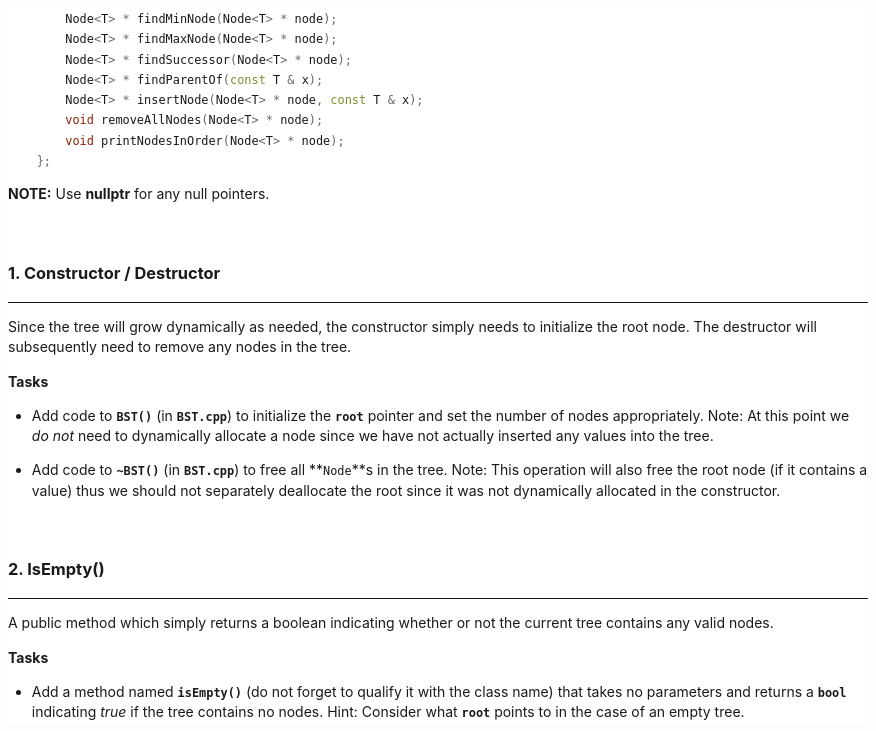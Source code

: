 ```cpp
		Node<T> * findMinNode(Node<T> * node);
		Node<T> * findMaxNode(Node<T> * node);
		Node<T> * findSuccessor(Node<T> * node);
		Node<T> * findParentOf(const T & x);
		Node<T> * insertNode(Node<T> * node, const T & x);
		void removeAllNodes(Node<T> * node);
		void printNodesInOrder(Node<T> * node);
	};
```

**NOTE:** Use **nullptr** for any null pointers.



<br>

### 1. Constructor / Destructor

--- --- --- --- --- --- --- --- --- --- --- --- --- --- --- --- --- --- --- --- --- --- --- ---

Since the tree will grow dynamically as needed, the constructor simply needs to initialize the root node. The destructor 
will subsequently need to remove any nodes in the tree.

**Tasks**

  - Add code to **```BST()```** (in **```BST.cpp```**) to initialize the **```root```** pointer and set the number of 
  nodes appropriately.  Note: At this point we *do not* need to dynamically allocate a node since we have not actually 
  inserted any values into the tree.
  
  - Add code to **```~BST()```** (in **```BST.cpp```**) to free all **```Node```**s in the tree.  Note: This operation 
  will also free the root node (if it contains a value) thus we should not separately deallocate the root since it was 
  not dynamically allocated in the constructor.



<br>

### 2. IsEmpty()

--- --- --- --- --- --- --- --- --- --- --- --- --- --- --- --- --- --- --- --- --- --- --- ---

A public method which simply returns a boolean indicating whether or not the current tree contains any valid nodes.
	
**Tasks**

  - Add a method named **```isEmpty()```** (do not forget to qualify it with the class name) that takes no parameters 
  and returns a **```bool```** indicating *true* if the tree contains no nodes. Hint: Consider what **```root```** 
  points to in the case of an empty tree.

